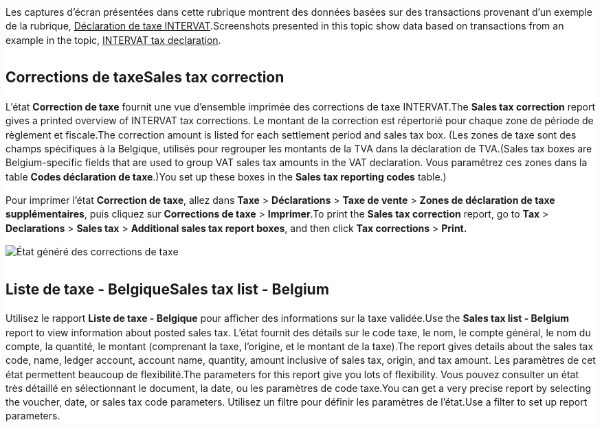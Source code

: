 <span data-ttu-id="1a566-110">Les captures d’écran présentées dans cette rubrique montrent des données basées sur des transactions provenant d’un exemple de la rubrique, [Déclaration de taxe INTERVAT](emea-bel-intervat-tax-declaration.md).</span><span class="sxs-lookup"><span data-stu-id="1a566-110">Screenshots presented in this topic show data based on transactions from an example in the topic, [INTERVAT tax declaration](emea-bel-intervat-tax-declaration.md).</span></span>


## <a name="sales-tax-correction"></a><span data-ttu-id="1a566-111">Corrections de taxe</span><span class="sxs-lookup"><span data-stu-id="1a566-111">Sales tax correction</span></span>
<span data-ttu-id="1a566-112">L’état **Correction de taxe** fournit une vue d’ensemble imprimée des corrections de taxe INTERVAT.</span><span class="sxs-lookup"><span data-stu-id="1a566-112">The **Sales tax correction** report gives a printed overview of INTERVAT tax corrections.</span></span> <span data-ttu-id="1a566-113">Le montant de la correction est répertorié pour chaque zone de période de règlement et fiscale.</span><span class="sxs-lookup"><span data-stu-id="1a566-113">The correction amount is listed for each settlement period and sales tax box.</span></span> <span data-ttu-id="1a566-114">(Les zones de taxe sont des champs spécifiques à la Belgique, utilisés pour regrouper les montants de la TVA dans la déclaration de TVA.</span><span class="sxs-lookup"><span data-stu-id="1a566-114">(Sales tax boxes are Belgium-specific fields that are used to group VAT sales tax amounts in the VAT declaration.</span></span> <span data-ttu-id="1a566-115">Vous paramétrez ces zones dans la table **Codes déclaration de taxe**.)</span><span class="sxs-lookup"><span data-stu-id="1a566-115">You set up these boxes in the **Sales tax reporting codes** table.)</span></span>

<span data-ttu-id="1a566-116">Pour imprimer l’état **Correction de taxe**, allez dans **Taxe** \> **Déclarations** \> **Taxe de vente** \> **Zones de déclaration de taxe supplémentaires**, puis cliquez sur **Corrections de taxe** \> **Imprimer**.</span><span class="sxs-lookup"><span data-stu-id="1a566-116">To print the **Sales tax correction** report, go to **Tax** \> **Declarations** \> **Sales tax** \> **Additional sales tax report boxes**, and then click **Tax corrections** \> **Print.**</span></span>

![État généré des corrections de taxe](media/1_Sales_tax_corrections.png)

## <a name="sales-tax-list---belgium"></a><span data-ttu-id="1a566-118">Liste de taxe - Belgique</span><span class="sxs-lookup"><span data-stu-id="1a566-118">Sales tax list - Belgium</span></span>
<span data-ttu-id="1a566-119">Utilisez le rapport **Liste de taxe - Belgique** pour afficher des informations sur la taxe validée.</span><span class="sxs-lookup"><span data-stu-id="1a566-119">Use the **Sales tax list - Belgium** report to view information about posted sales tax.</span></span> <span data-ttu-id="1a566-120">L’état fournit des détails sur le code taxe, le nom, le compte général, le nom du compte, la quantité, le montant (comprenant la taxe, l’origine, et le montant de la taxe).</span><span class="sxs-lookup"><span data-stu-id="1a566-120">The report gives details about the sales tax code, name, ledger account, account name, quantity, amount inclusive of sales tax, origin, and tax amount.</span></span> <span data-ttu-id="1a566-121">Les paramètres de cet état permettent beaucoup de flexibilité.</span><span class="sxs-lookup"><span data-stu-id="1a566-121">The parameters for this report give you lots of flexibility.</span></span> <span data-ttu-id="1a566-122">Vous pouvez consulter un état très détaillé en sélectionnant le document, la date, ou les paramètres de code taxe.</span><span class="sxs-lookup"><span data-stu-id="1a566-122">You can get a very precise report by selecting the voucher, date, or sales tax code parameters.</span></span> <span data-ttu-id="1a566-123">Utilisez un filtre pour définir les paramètres de l’état.</span><span class="sxs-lookup"><span data-stu-id="1a566-123">Use a filter to set up report parameters.</span></span>

